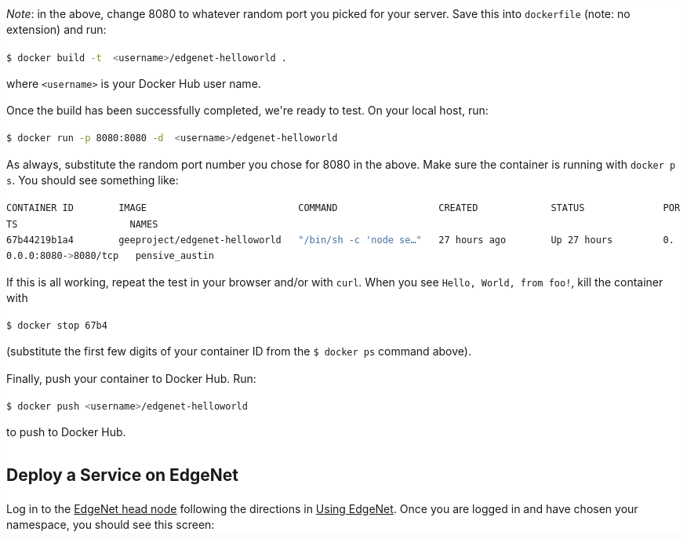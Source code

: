 _Note_: in the above, change 8080 to whatever random port you picked for your server.  Save this into `dockerfile` (note: no extension) and run:

```bash
$ docker build -t  <username>/edgenet-helloworld .
```

where `<username>` is your Docker Hub user name.

Once the build has been successfully completed, we're ready to test.
On your local host, run:

```bash
$ docker run -p 8080:8080 -d  <username>/edgenet-helloworld
```

As always, substitute the random port number you chose for 8080 in the
above.  Make sure the container is  running with `docker ps`.  You
should see something like:

```bash
CONTAINER ID        IMAGE                           COMMAND                  CREATED             STATUS              PORTS                    NAMES
67b44219b1a4        geeproject/edgenet-helloworld   "/bin/sh -c 'node se…"   27 hours ago        Up 27 hours         0.0.0.0:8080->8080/tcp   pensive_austin
```

If this is all working, repeat the test in your browser and/or with
`curl`.  When you see `Hello, World, from foo!`, kill the container with

```bash
$ docker stop 67b4
```

(substitute the first few digits of your container ID from the
`$ docker ps` command above).

Finally, push your container to Docker Hub.  Run:

```bash
$ docker push <username>/edgenet-helloworld
```

to push to Docker Hub.

## Deploy a Service on EdgeNet
Log in to the [EdgeNet head node](https://headnode.edge-net.org/)
following the directions in [Using EdgeNet](https://edge-net.org/using_EdgeNet.html).
Once you are logged in and have chosen your namespace, you should
see this screen:
